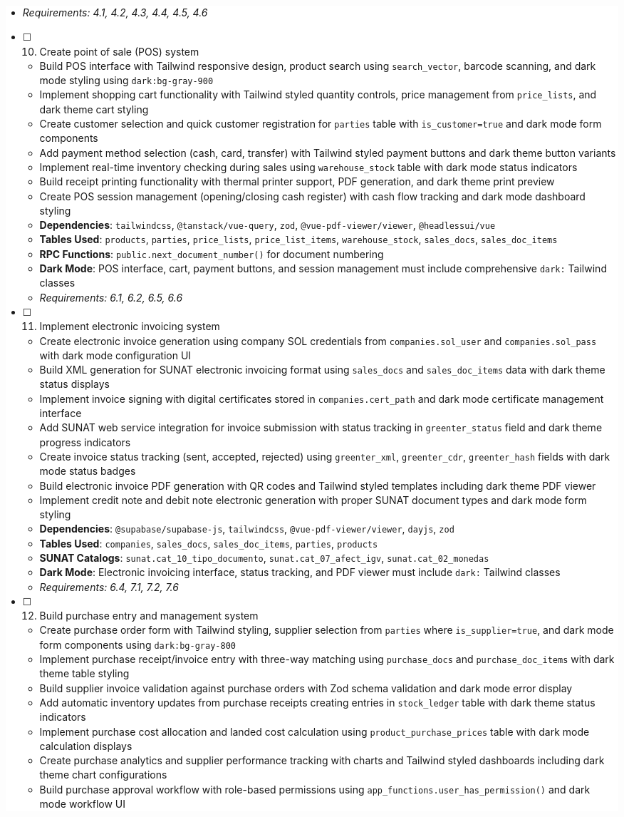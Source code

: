   - _Requirements: 4.1, 4.2, 4.3, 4.4, 4.5, 4.6_

- [ ] 10. Create point of sale (POS) system
  - Build POS interface with Tailwind responsive design, product search using `search_vector`, barcode scanning, and dark mode styling using `dark:bg-gray-900`
  - Implement shopping cart functionality with Tailwind styled quantity controls, price management from `price_lists`, and dark theme cart styling
  - Create customer selection and quick customer registration for `parties` table with `is_customer=true` and dark mode form components
  - Add payment method selection (cash, card, transfer) with Tailwind styled payment buttons and dark theme button variants
  - Implement real-time inventory checking during sales using `warehouse_stock` table with dark mode status indicators
  - Build receipt printing functionality with thermal printer support, PDF generation, and dark theme print preview
  - Create POS session management (opening/closing cash register) with cash flow tracking and dark mode dashboard styling
  - **Dependencies**: `tailwindcss`, `@tanstack/vue-query`, `zod`, `@vue-pdf-viewer/viewer`, `@headlessui/vue`
  - **Tables Used**: `products`, `parties`, `price_lists`, `price_list_items`, `warehouse_stock`, `sales_docs`, `sales_doc_items`
  - **RPC Functions**: `public.next_document_number()` for document numbering
  - **Dark Mode**: POS interface, cart, payment buttons, and session management must include comprehensive `dark:` Tailwind classes
  - _Requirements: 6.1, 6.2, 6.5, 6.6_

- [ ] 11. Implement electronic invoicing system
  - Create electronic invoice generation using company SOL credentials from `companies.sol_user` and `companies.sol_pass` with dark mode configuration UI
  - Build XML generation for SUNAT electronic invoicing format using `sales_docs` and `sales_doc_items` data with dark theme status displays
  - Implement invoice signing with digital certificates stored in `companies.cert_path` and dark mode certificate management interface
  - Add SUNAT web service integration for invoice submission with status tracking in `greenter_status` field and dark theme progress indicators
  - Create invoice status tracking (sent, accepted, rejected) using `greenter_xml`, `greenter_cdr`, `greenter_hash` fields with dark mode status badges
  - Build electronic invoice PDF generation with QR codes and Tailwind styled templates including dark theme PDF viewer
  - Implement credit note and debit note electronic generation with proper SUNAT document types and dark mode form styling
  - **Dependencies**: `@supabase/supabase-js`, `tailwindcss`, `@vue-pdf-viewer/viewer`, `dayjs`, `zod`
  - **Tables Used**: `companies`, `sales_docs`, `sales_doc_items`, `parties`, `products`
  - **SUNAT Catalogs**: `sunat.cat_10_tipo_documento`, `sunat.cat_07_afect_igv`, `sunat.cat_02_monedas`
  - **Dark Mode**: Electronic invoicing interface, status tracking, and PDF viewer must include `dark:` Tailwind classes
  - _Requirements: 6.4, 7.1, 7.2, 7.6_

- [ ] 12. Build purchase entry and management system
  - Create purchase order form with Tailwind styling, supplier selection from `parties` where `is_supplier=true`, and dark mode form components using `dark:bg-gray-800`
  - Implement purchase receipt/invoice entry with three-way matching using `purchase_docs` and `purchase_doc_items` with dark theme table styling
  - Build supplier invoice validation against purchase orders with Zod schema validation and dark mode error display
  - Add automatic inventory updates from purchase receipts creating entries in `stock_ledger` table with dark theme status indicators
  - Implement purchase cost allocation and landed cost calculation using `product_purchase_prices` table with dark mode calculation displays
  - Create purchase analytics and supplier performance tracking with charts and Tailwind styled dashboards including dark theme chart configurations
  - Build purchase approval workflow with role-based permissions using `app_functions.user_has_permission()` and dark mode workflow UI